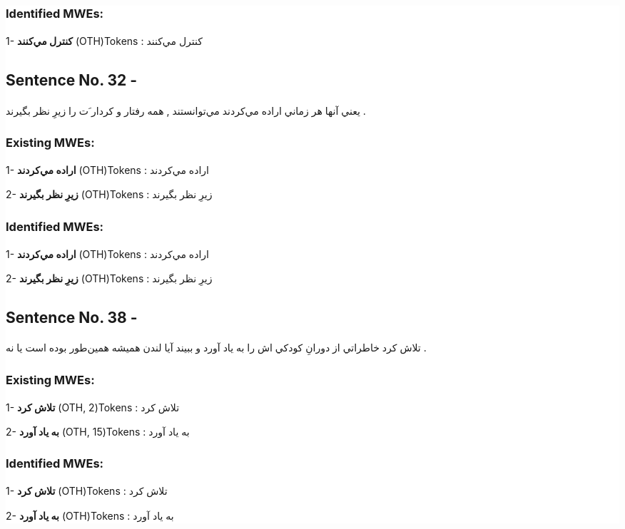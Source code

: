 ### Identified MWEs: 
1- **کنترل مي‌کنند** (OTH)Tokens : 
کنترل
مي‌کنند

## Sentence No. 32 - 
يعني آنها هر زماني اراده مي‌کردند مي‌توانستند , همه رفتار و کردار َت را زيرِ نظر بگيرند . 
### Existing MWEs: 
1- **اراده مي‌کردند** (OTH)Tokens : 
اراده
مي‌کردند

2- **زيرِ نظر بگيرند** (OTH)Tokens : 
زيرِ
نظر
بگيرند

### Identified MWEs: 
1- **اراده مي‌کردند** (OTH)Tokens : 
اراده
مي‌کردند

2- **زيرِ نظر بگيرند** (OTH)Tokens : 
زيرِ
نظر
بگيرند

## Sentence No. 38 - 
تلاش کرد خاطراتي از دورانِ کودکي اش را به ياد آورد و ببيند آيا لندن هميشه همين‌طور بوده است يا نه . 
### Existing MWEs: 
1- **تلاش کرد** (OTH, 2)Tokens : 
تلاش
کرد

2- **به ياد آورد** (OTH, 15)Tokens : 
به
ياد
آورد

### Identified MWEs: 
1- **تلاش کرد** (OTH)Tokens : 
تلاش
کرد

2- **به ياد آورد** (OTH)Tokens : 
به
ياد
آورد
